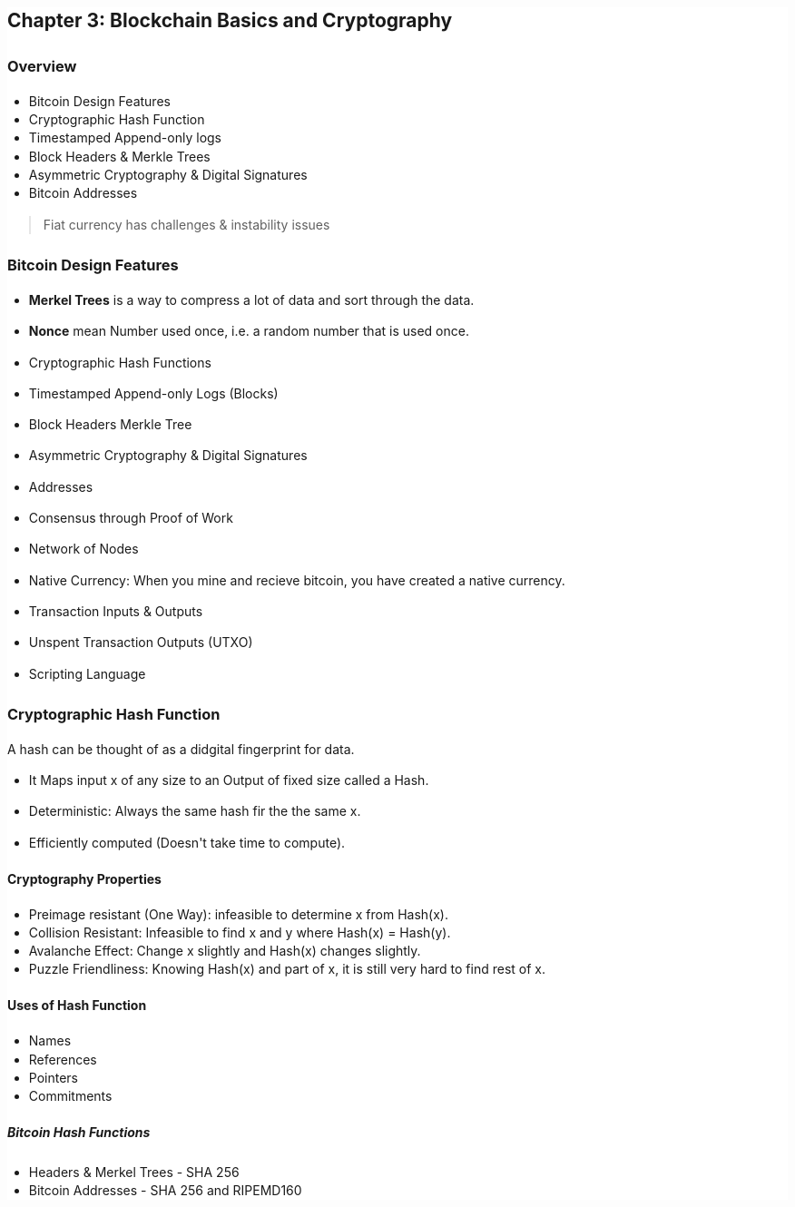 
## Chapter 3: Blockchain Basics and Cryptography

### Overview 
- Bitcoin Design Features
- Cryptographic Hash Function
- Timestamped Append-only logs
- Block Headers & Merkle Trees 
- Asymmetric Cryptography & Digital Signatures
- Bitcoin Addresses 

> Fiat currency has challenges & instability issues

### Bitcoin Design Features
- **Merkel Trees** is a way to compress a lot of data and sort through the data.
- **Nonce** mean Number used once, i.e. a random number that is used once.
- Cryptographic Hash Functions
- Timestamped Append-only Logs (Blocks)
- Block Headers Merkle Tree
- Asymmetric Cryptography & Digital Signatures
- Addresses

- Consensus through Proof of Work
- Network of Nodes 
- Native Currency: When you mine and recieve bitcoin, you have created a native currency.

- Transaction Inputs & Outputs
- Unspent Transaction Outputs (UTXO)
- Scripting Language 

### Cryptographic Hash Function
A hash can be thought of as a didgital fingerprint for data.
- It Maps input x of any size to an Output of fixed size called a Hash.

- Deterministic: Always the same hash fir the the same x.
- Efficiently computed (Doesn't take time to compute).

#### Cryptography Properties
- Preimage resistant (One Way): infeasible to determine x from Hash(x).
- Collision Resistant: Infeasible to find x and y where Hash(x) = Hash(y).
- Avalanche Effect: Change x slightly and Hash(x) changes slightly.
- Puzzle Friendliness: Knowing Hash(x) and part of x, it is still very hard to find rest of x.


#### Uses of Hash Function
- Names 
- References 
- Pointers
- Commitments

##### Bitcoin Hash Functions
- Headers & Merkel Trees - SHA 256
- Bitcoin Addresses - SHA 256 and RIPEMD160
